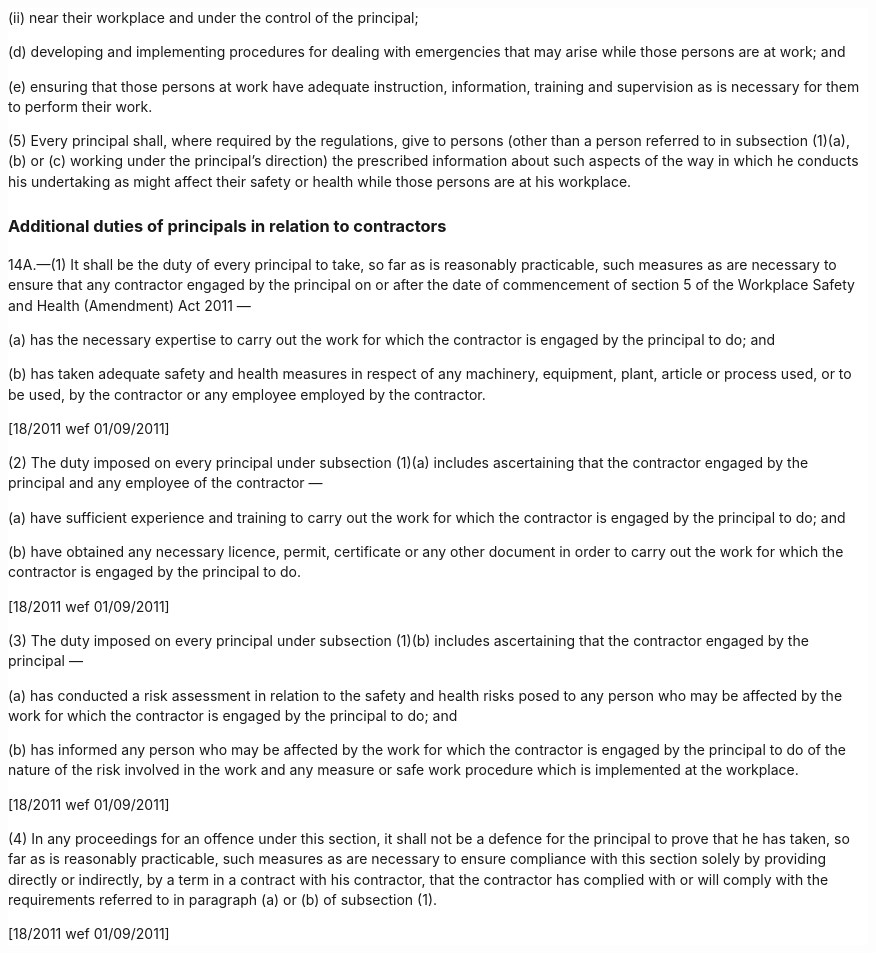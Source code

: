 (ii) near their workplace and under the control of the principal;

(d) developing and implementing procedures for dealing with emergencies that may arise while those persons are at work; and

(e) ensuring that those persons at work have adequate instruction, information, training and supervision as is necessary for them to perform their work.

(5) Every principal shall, where required by the regulations, give to persons (other than a person referred to in subsection (1)(a), (b) or (c) working under the principal’s direction) the prescribed information about such aspects of the way in which he conducts his undertaking as might affect their safety or health while those persons are at his workplace.

### Additional duties of principals in relation to contractors

14A\.—(1) It shall be the duty of every principal to take, so far as is reasonably practicable, such measures as are necessary to ensure that any contractor engaged by the principal on or after the date of commencement of section 5 of the Workplace Safety and Health (Amendment) Act 2011 —

(a) has the necessary expertise to carry out the work for which the contractor is engaged by the principal to do; and

(b) has taken adequate safety and health measures in respect of any machinery, equipment, plant, article or process used, or to be used, by the contractor or any employee employed by the contractor.

[18/2011 wef 01/09/2011]

(2) The duty imposed on every principal under subsection (1)(a) includes ascertaining that the contractor engaged by the principal and any employee of the contractor —

(a) have sufficient experience and training to carry out the work for which the contractor is engaged by the principal to do; and

(b) have obtained any necessary licence, permit, certificate or any other document in order to carry out the work for which the contractor is engaged by the principal to do.

[18/2011 wef 01/09/2011]

(3) The duty imposed on every principal under subsection (1)(b) includes ascertaining that the contractor engaged by the principal —

(a) has conducted a risk assessment in relation to the safety and health risks posed to any person who may be affected by the work for which the contractor is engaged by the principal to do; and

(b) has informed any person who may be affected by the work for which the contractor is engaged by the principal to do of the nature of the risk involved in the work and any measure or safe work procedure which is implemented at the workplace.

[18/2011 wef 01/09/2011]

(4) In any proceedings for an offence under this section, it shall not be a defence for the principal to prove that he has taken, so far as is reasonably practicable, such measures as are necessary to ensure compliance with this section solely by providing directly or indirectly, by a term in a contract with his contractor, that the contractor has complied with or will comply with the requirements referred to in paragraph (a) or (b) of subsection (1).

[18/2011 wef 01/09/2011]
